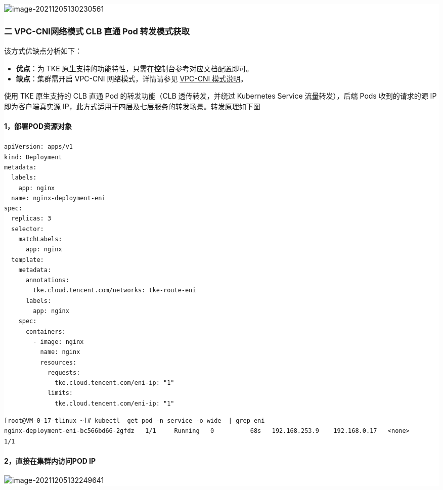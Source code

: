 ![image-20211205130230561](https://chen1900s-1257020962.cos.ap-chongqing.myqcloud.com/my-blog/image/202305042137060.png)



### 二  VPC-CNI网络模式 CLB 直通 Pod 转发模式获取

该方式优缺点分析如下：

- **优点**：为 TKE 原生支持的功能特性，只需在控制台参考对应文档配置即可。
- **缺点**：集群需开启 VPC-CNI 网络模式，详情请参见 [VPC-CNI 模式说明](https://cloud.tencent.com/document/product/457/34993)。

使用 TKE 原生支持的 CLB 直通 Pod 的转发功能（CLB 透传转发，并绕过 Kubernetes Service 流量转发），后端 Pods 收到的请求的源 IP 即为客户端真实源 IP，此方式适用于四层及七层服务的转发场景。转发原理如下图

#### 1，部署POD资源对象

```
apiVersion: apps/v1
kind: Deployment
metadata:
  labels:
    app: nginx
  name: nginx-deployment-eni
spec:
  replicas: 3
  selector:
    matchLabels:
      app: nginx
  template:
    metadata:
      annotations:
        tke.cloud.tencent.com/networks: tke-route-eni
      labels:
        app: nginx
    spec:
      containers:
        - image: nginx
          name: nginx
          resources:
            requests:
              tke.cloud.tencent.com/eni-ip: "1"
            limits:
              tke.cloud.tencent.com/eni-ip: "1"
```

```
[root@VM-0-17-tlinux ~]# kubectl  get pod -n service -o wide  | grep eni
nginx-deployment-eni-bc566bd66-2gfdz   1/1     Running   0          68s   192.168.253.9    192.168.0.17   <none>           1/1
```

#### 2，直接在集群内访问POD IP

![image-20211205132249641](https://chen1900s-1257020962.cos.ap-chongqing.myqcloud.com/my-blog/image/202305042137106.png)
